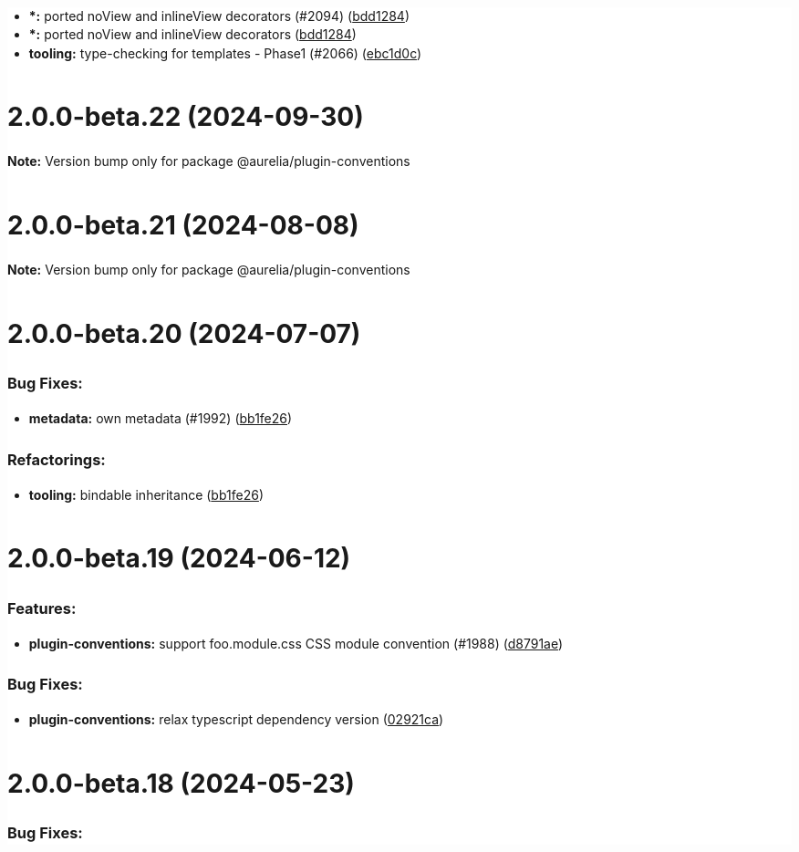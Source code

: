 - **\*:** ported noView and inlineView decorators (#2094) ([bdd1284](https://github.com/aurelia/aurelia/commit/bdd1284))
- **\*:** ported noView and inlineView decorators ([bdd1284](https://github.com/aurelia/aurelia/commit/bdd1284))
- **tooling:** type-checking for templates - Phase1 (#2066) ([ebc1d0c](https://github.com/aurelia/aurelia/commit/ebc1d0c))

<a name="2.0.0-beta.22"></a>

# 2.0.0-beta.22 (2024-09-30)

**Note:** Version bump only for package @aurelia/plugin-conventions

<a name="2.0.0-beta.21"></a>

# 2.0.0-beta.21 (2024-08-08)

**Note:** Version bump only for package @aurelia/plugin-conventions

<a name="2.0.0-beta.20"></a>

# 2.0.0-beta.20 (2024-07-07)

### Bug Fixes:

- **metadata:** own metadata (#1992) ([bb1fe26](https://github.com/aurelia/aurelia/commit/bb1fe26))

### Refactorings:

- **tooling:** bindable inheritance ([bb1fe26](https://github.com/aurelia/aurelia/commit/bb1fe26))

<a name="2.0.0-beta.19"></a>

# 2.0.0-beta.19 (2024-06-12)

### Features:

- **plugin-conventions:** support foo.module.css CSS module convention (#1988) ([d8791ae](https://github.com/aurelia/aurelia/commit/d8791ae))

### Bug Fixes:

- **plugin-conventions:** relax typescript dependency version ([02921ca](https://github.com/aurelia/aurelia/commit/02921ca))

<a name="2.0.0-beta.18"></a>

# 2.0.0-beta.18 (2024-05-23)

### Bug Fixes:

